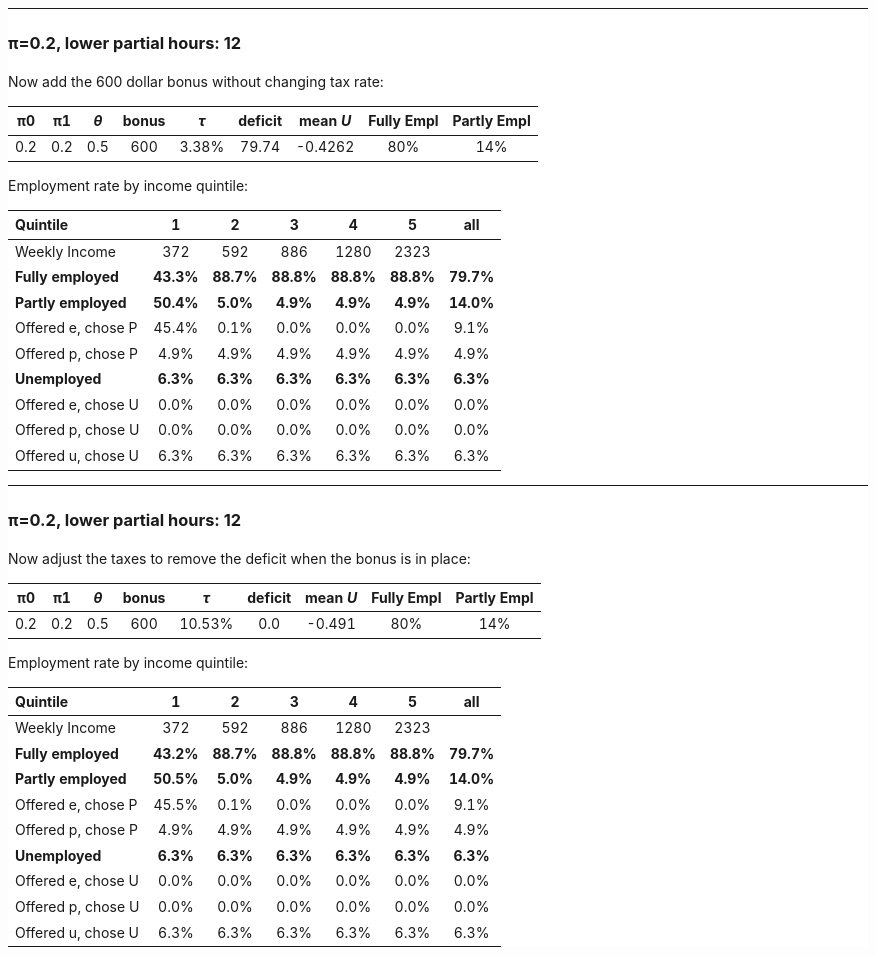 
---


### π=0.2, lower partial hours: 12

Now add the 600 dollar bonus without changing tax rate:

| π0 | π1 | $\theta$ | bonus | $\tau$ | deficit | mean $U$ | Fully Empl | Partly Empl |
|:-:|:-:|:-:|:-:|:-:|:-:|:-:|:-:|:-:|
| 0.2 | 0.2 | 0.5 | 600 | 3.38% | 79.74 | -0.4262 | 80% | 14% |

Employment rate by income quintile:

| Quintile | 1 | 2 | 3 | 4 | 5 | all |
|:--|:-:|:-:|:-:|:-:|:-:|:-:|
| Weekly Income  | 372 | 592 | 886 | 1280 | 2323 |  |
| **Fully employed**  | **43.3%** | **88.7%** | **88.8%** | **88.8%** | **88.8%** | **79.7%** |
| **Partly employed**  | **50.4%** | **5.0%** | **4.9%** | **4.9%** | **4.9%** | **14.0%** |
| Offered e, chose P  | 45.4% | 0.1% | 0.0% | 0.0% | 0.0% | 9.1% |
| Offered p, chose P  | 4.9% | 4.9% | 4.9% | 4.9% | 4.9% | 4.9% |
| **Unemployed**  | **6.3%** | **6.3%** | **6.3%** | **6.3%** | **6.3%** | **6.3%** |
| Offered e, chose U  | 0.0% | 0.0% | 0.0% | 0.0% | 0.0% | 0.0% |
| Offered p, chose U  | 0.0% | 0.0% | 0.0% | 0.0% | 0.0% | 0.0% |
| Offered u, chose U  | 6.3% | 6.3% | 6.3% | 6.3% | 6.3% | 6.3% |


---


### π=0.2, lower partial hours: 12

Now adjust the taxes to remove the deficit when the bonus is in place:

| π0 | π1 | $\theta$ | bonus | $\tau$ | deficit | mean $U$ | Fully Empl | Partly Empl |
|:-:|:-:|:-:|:-:|:-:|:-:|:-:|:-:|:-:|
| 0.2 | 0.2 | 0.5 | 600 | 10.53% | 0.0 | -0.491 | 80% | 14% |

Employment rate by income quintile:

| Quintile | 1 | 2 | 3 | 4 | 5 | all |
|:--|:-:|:-:|:-:|:-:|:-:|:-:|
| Weekly Income  | 372 | 592 | 886 | 1280 | 2323 |  |
| **Fully employed**  | **43.2%** | **88.7%** | **88.8%** | **88.8%** | **88.8%** | **79.7%** |
| **Partly employed**  | **50.5%** | **5.0%** | **4.9%** | **4.9%** | **4.9%** | **14.0%** |
| Offered e, chose P  | 45.5% | 0.1% | 0.0% | 0.0% | 0.0% | 9.1% |
| Offered p, chose P  | 4.9% | 4.9% | 4.9% | 4.9% | 4.9% | 4.9% |
| **Unemployed**  | **6.3%** | **6.3%** | **6.3%** | **6.3%** | **6.3%** | **6.3%** |
| Offered e, chose U  | 0.0% | 0.0% | 0.0% | 0.0% | 0.0% | 0.0% |
| Offered p, chose U  | 0.0% | 0.0% | 0.0% | 0.0% | 0.0% | 0.0% |
| Offered u, chose U  | 6.3% | 6.3% | 6.3% | 6.3% | 6.3% | 6.3% |

